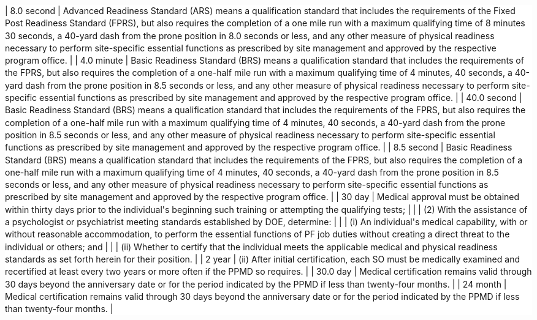 | 8.0 second  | Advanced Readiness Standard (ARS) means a qualification standard that includes the requirements of the Fixed Post Readiness Standard (FPRS), but also requires the completion of a one mile run with a maximum qualifying time of 8 minutes 30 seconds, a 40-yard dash from the prone position in 8.0 seconds or less, and any other measure of physical readiness necessary to perform site-specific essential functions as prescribed by site management and approved by the respective program office. |
| 4.0 minute  | Basic Readiness Standard (BRS) means a qualification standard that includes the requirements of the FPRS, but also requires the completion of a one-half mile run with a maximum qualifying time of 4 minutes, 40 seconds, a 40-yard dash from the prone position in 8.5 seconds or less, and any other measure of physical readiness necessary to perform site-specific essential functions as prescribed by site management and approved by the respective program office.                              |
| 40.0 second | Basic Readiness Standard (BRS) means a qualification standard that includes the requirements of the FPRS, but also requires the completion of a one-half mile run with a maximum qualifying time of 4 minutes, 40 seconds, a 40-yard dash from the prone position in 8.5 seconds or less, and any other measure of physical readiness necessary to perform site-specific essential functions as prescribed by site management and approved by the respective program office.                              |
| 8.5 second  | Basic Readiness Standard (BRS) means a qualification standard that includes the requirements of the FPRS, but also requires the completion of a one-half mile run with a maximum qualifying time of 4 minutes, 40 seconds, a 40-yard dash from the prone position in 8.5 seconds or less, and any other measure of physical readiness necessary to perform site-specific essential functions as prescribed by site management and approved by the respective program office.                              |
| 30 day      | Medical approval must be obtained within thirty days prior to the individual's beginning such training or attempting the qualifying tests;                                                                                                                                                                                                                                                                                                                                                                |
|             |             (2) With the assistance of a psychologist or psychiatrist meeting standards established by DOE, determine:                                                                                                                                                                                                                                                                                                                                                                                    |
|             |             (i) An individual's medical capability, with or without reasonable accommodation, to perform the essential functions of PF job duties without creating a direct threat to the individual or others; and                                                                                                                                                                                                                                                                                       |
|             |             (ii) Whether to certify that the individual meets the applicable medical and physical readiness standards as set forth herein for their position.                                                                                                                                                                                                                                                                                                                                             |
| 2 year      | (ii) After initial certification, each SO must be medically examined and recertified at least every two years or more often if the PPMD so requires.                                                                                                                                                                                                                                                                                                                                                      |
| 30.0 day    | Medical certification remains valid through 30 days beyond the anniversary date or for the period indicated by the PPMD if less than twenty-four months.                                                                                                                                                                                                                                                                                                                                                  |
| 24 month    | Medical certification remains valid through 30 days beyond the anniversary date or for the period indicated by the PPMD if less than twenty-four months.                                                                                                                                                                                                                                                                                                                                                  |